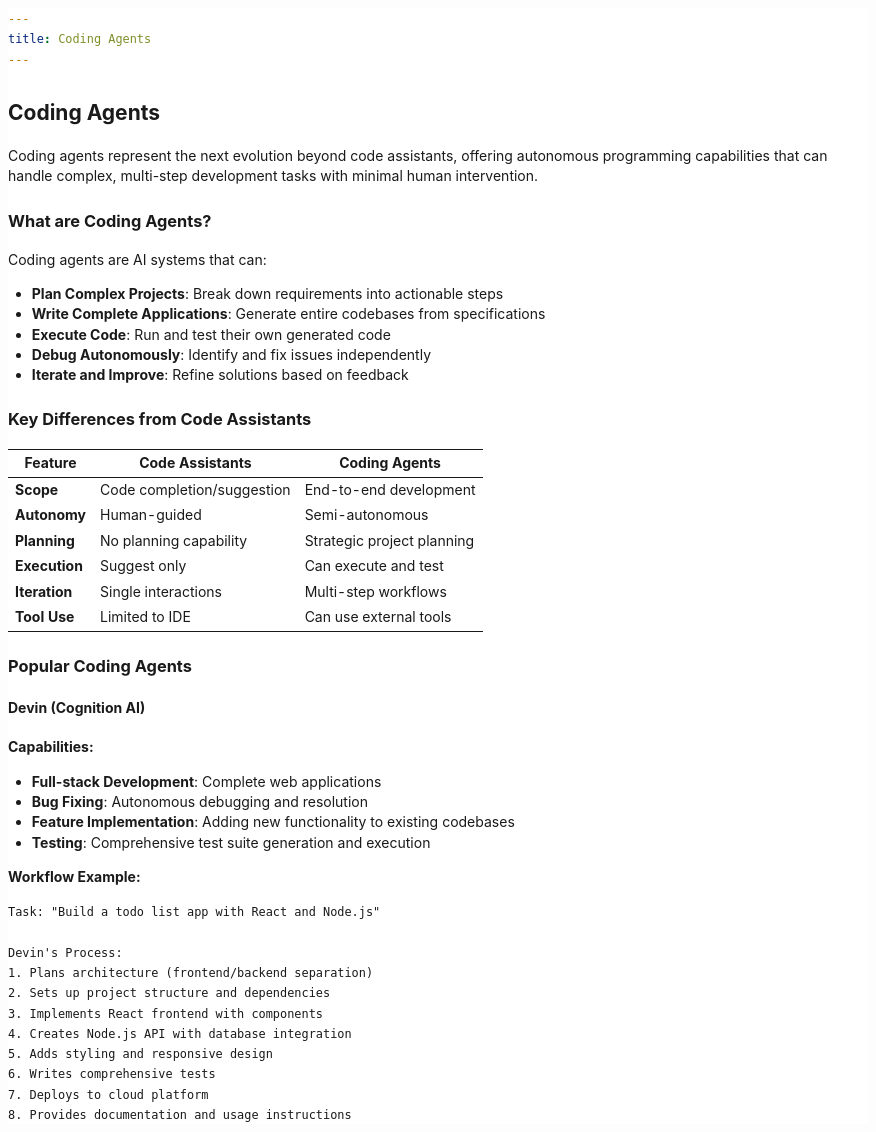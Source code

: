 ```yaml
---
title: Coding Agents
---
```


## Coding Agents

Coding agents represent the next evolution beyond code assistants, offering autonomous programming capabilities that can handle complex, multi-step development tasks with minimal human intervention.

### What are Coding Agents?

Coding agents are AI systems that can:
- **Plan Complex Projects**: Break down requirements into actionable steps
- **Write Complete Applications**: Generate entire codebases from specifications
- **Execute Code**: Run and test their own generated code
- **Debug Autonomously**: Identify and fix issues independently
- **Iterate and Improve**: Refine solutions based on feedback

### Key Differences from Code Assistants

| Feature | Code Assistants | Coding Agents |
|---------|-----------------|---------------|
| **Scope** | Code completion/suggestion | End-to-end development |
| **Autonomy** | Human-guided | Semi-autonomous |
| **Planning** | No planning capability | Strategic project planning |
| **Execution** | Suggest only | Can execute and test |
| **Iteration** | Single interactions | Multi-step workflows |
| **Tool Use** | Limited to IDE | Can use external tools |

### Popular Coding Agents

#### Devin (Cognition AI)

**Capabilities:**
- **Full-stack Development**: Complete web applications
- **Bug Fixing**: Autonomous debugging and resolution
- **Feature Implementation**: Adding new functionality to existing codebases
- **Testing**: Comprehensive test suite generation and execution

**Workflow Example:**
```
Task: "Build a todo list app with React and Node.js"

Devin's Process:
1. Plans architecture (frontend/backend separation)
2. Sets up project structure and dependencies
3. Implements React frontend with components
4. Creates Node.js API with database integration
5. Adds styling and responsive design
6. Writes comprehensive tests
7. Deploys to cloud platform
8. Provides documentation and usage instructions
```
